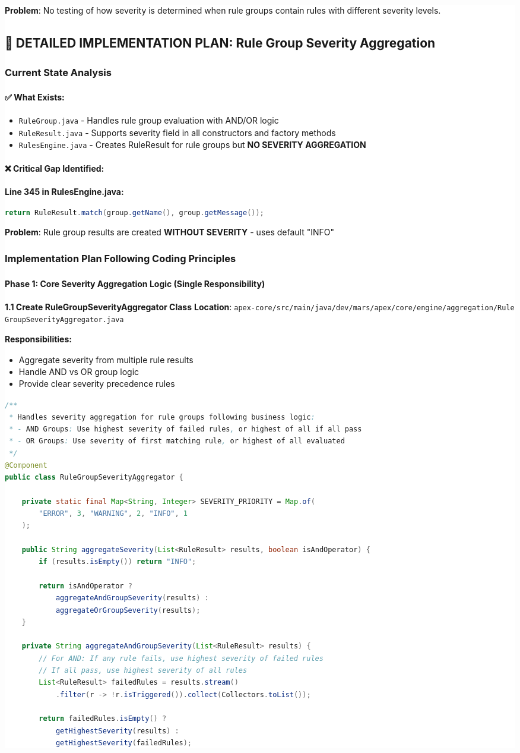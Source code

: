 **Problem**: No testing of how severity is determined when rule groups contain rules with different severity levels.

## **🎯 DETAILED IMPLEMENTATION PLAN: Rule Group Severity Aggregation**

### **Current State Analysis**

#### **✅ What Exists:**
- `RuleGroup.java` - Handles rule group evaluation with AND/OR logic
- `RuleResult.java` - Supports severity field in all constructors and factory methods
- `RulesEngine.java` - Creates RuleResult for rule groups but **NO SEVERITY AGGREGATION**

#### **❌ Critical Gap Identified:**
**Line 345 in RulesEngine.java:**
```java
return RuleResult.match(group.getName(), group.getMessage());
```
**Problem**: Rule group results are created **WITHOUT SEVERITY** - uses default "INFO"

### **Implementation Plan Following Coding Principles**

#### **Phase 1: Core Severity Aggregation Logic (Single Responsibility)**

**1.1 Create RuleGroupSeverityAggregator Class**
**Location**: `apex-core/src/main/java/dev/mars/apex/core/engine/aggregation/RuleGroupSeverityAggregator.java`

**Responsibilities:**
- Aggregate severity from multiple rule results
- Handle AND vs OR group logic
- Provide clear severity precedence rules

```java
/**
 * Handles severity aggregation for rule groups following business logic:
 * - AND Groups: Use highest severity of failed rules, or highest of all if all pass
 * - OR Groups: Use severity of first matching rule, or highest of all evaluated
 */
@Component
public class RuleGroupSeverityAggregator {

    private static final Map<String, Integer> SEVERITY_PRIORITY = Map.of(
        "ERROR", 3, "WARNING", 2, "INFO", 1
    );

    public String aggregateSeverity(List<RuleResult> results, boolean isAndOperator) {
        if (results.isEmpty()) return "INFO";

        return isAndOperator ?
            aggregateAndGroupSeverity(results) :
            aggregateOrGroupSeverity(results);
    }

    private String aggregateAndGroupSeverity(List<RuleResult> results) {
        // For AND: If any rule fails, use highest severity of failed rules
        // If all pass, use highest severity of all rules
        List<RuleResult> failedRules = results.stream()
            .filter(r -> !r.isTriggered()).collect(Collectors.toList());

        return failedRules.isEmpty() ?
            getHighestSeverity(results) :
            getHighestSeverity(failedRules);
```